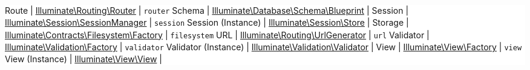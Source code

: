 Route  |  [Illuminate\Routing\Router](http://laravel.com/api/{{version}}/Illuminate/Routing/Router.html)  |  `router`
Schema  |  [Illuminate\Database\Schema\Blueprint](http://laravel.com/api/{{version}}/Illuminate/Database/Schema/Blueprint.html)  |
Session  |  [Illuminate\Session\SessionManager](http://laravel.com/api/{{version}}/Illuminate/Session/SessionManager.html)  |  `session`
Session (Instance)  |  [Illuminate\Session\Store](http://laravel.com/api/{{version}}/Illuminate/Session/Store.html)  |
Storage  |  [Illuminate\Contracts\Filesystem\Factory](http://laravel.com/api/{{version}}/Illuminate/Contracts/Filesystem/Factory.html)  |  `filesystem`
URL  |  [Illuminate\Routing\UrlGenerator](http://laravel.com/api/{{version}}/Illuminate/Routing/UrlGenerator.html)  |  `url`
Validator  |  [Illuminate\Validation\Factory](http://laravel.com/api/{{version}}/Illuminate/Validation/Factory.html)  |  `validator`
Validator (Instance)  |  [Illuminate\Validation\Validator](http://laravel.com/api/{{version}}/Illuminate/Validation/Validator.html) |
View  |  [Illuminate\View\Factory](http://laravel.com/api/{{version}}/Illuminate/View/Factory.html)  |  `view`
View (Instance)  |  [Illuminate\View\View](http://laravel.com/api/{{version}}/Illuminate/View/View.html)  |
